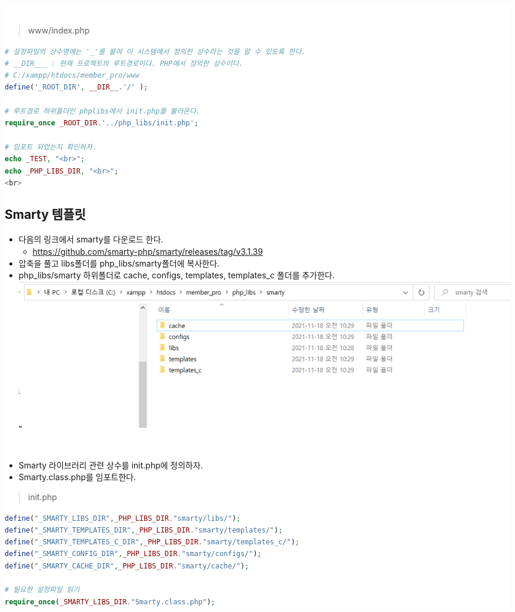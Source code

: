 <br>

> www/index.php 
```php
# 설정파일의 상수명에는 '_'를 붙여 이 시스템에서 정의한 상수라는 것을 알 수 있도록 한다. 
# __DIR___ : 현재 프로젝트의 루트경로이다. PHP에서 정의한 상수이다. 
# C:/xampp/htdocs/member_pro/www
define('_ROOT_DIR', __DIR__.'/' ); 

# 루트경로 하위폴더인 phplibs에서 init.php를 불러온다. 
require_once _ROOT_DIR.'../php_libs/init.php';

# 임포트 되었는지 확인하자. 
echo _TEST, "<br>"; 
echo _PHP_LIBS_DIR, "<br>";
<br>
```

## Smarty 템플릿 

- 다음의 링크에서 smarty를 다운로드 한다. 
  + https://github.com/smarty-php/smarty/releases/tag/v3.1.39
- 압축을 풀고 libs폴더를 php_libs/smarty폴더에 복사한다.
- php_libs/smarty 하위폴더로 cache, configs, templates, templates_c 폴더를 추가한다.
![smarty01](img/smarty01.png)

<br>

- Smarty 라이브러리 관련 상수를 init.php에 정의하자.
- Smarty.class.php를 임포트한다. 
> init.php
```php 
define("_SMARTY_LIBS_DIR",_PHP_LIBS_DIR."smarty/libs/");
define("_SMARTY_TEMPLATES_DIR",_PHP_LIBS_DIR."smarty/templates/");
define("_SMARTY_TEMPLATES_C_DIR",_PHP_LIBS_DIR."smarty/templates_c/");
define("_SMARTY_CONFIG_DIR",_PHP_LIBS_DIR."smarty/configs/");
define("_SMARTY_CACHE_DIR",_PHP_LIBS_DIR."smarty/cache/");

# 필요한 설정파일 읽기
require_once(_SMARTY_LIBS_DIR."Smarty.class.php"); 
```
